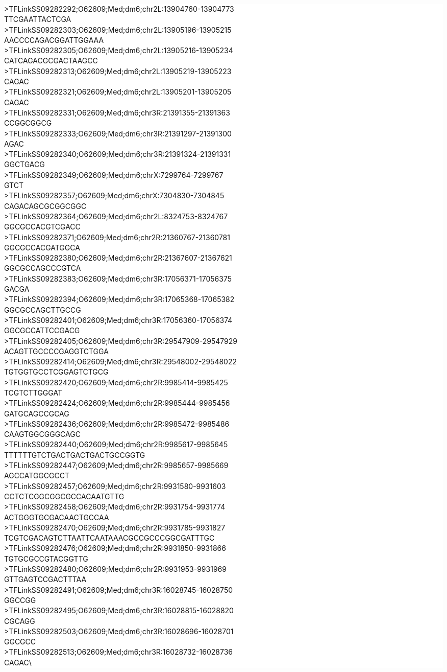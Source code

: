 \>TFLinkSS09282292;O62609;Med;dm6;chr2L:13904760-13904773\
TTCGAATTACTCGA\
\>TFLinkSS09282303;O62609;Med;dm6;chr2L:13905196-13905215\
AACCCCAGACGGATTGGAAA\
\>TFLinkSS09282305;O62609;Med;dm6;chr2L:13905216-13905234\
CATCAGACGCGACTAAGCC\
\>TFLinkSS09282313;O62609;Med;dm6;chr2L:13905219-13905223\
CAGAC\
\>TFLinkSS09282321;O62609;Med;dm6;chr2L:13905201-13905205\
CAGAC\
\>TFLinkSS09282331;O62609;Med;dm6;chr3R:21391355-21391363\
CCGGCGGCG\
\>TFLinkSS09282333;O62609;Med;dm6;chr3R:21391297-21391300\
AGAC\
\>TFLinkSS09282340;O62609;Med;dm6;chr3R:21391324-21391331\
GGCTGACG\
\>TFLinkSS09282349;O62609;Med;dm6;chrX:7299764-7299767\
GTCT\
\>TFLinkSS09282357;O62609;Med;dm6;chrX:7304830-7304845\
CAGACAGCGCGGCGGC\
\>TFLinkSS09282364;O62609;Med;dm6;chr2L:8324753-8324767\
GGCGCCACGTCGACC\
\>TFLinkSS09282371;O62609;Med;dm6;chr2R:21360767-21360781\
GGCGCCACGATGGCA\
\>TFLinkSS09282380;O62609;Med;dm6;chr2R:21367607-21367621\
GGCGCCAGCCCGTCA\
\>TFLinkSS09282383;O62609;Med;dm6;chr3R:17056371-17056375\
GACGA\
\>TFLinkSS09282394;O62609;Med;dm6;chr3R:17065368-17065382\
GGCGCCAGCTTGCCG\
\>TFLinkSS09282401;O62609;Med;dm6;chr3R:17056360-17056374\
GGCGCCATTCCGACG\
\>TFLinkSS09282405;O62609;Med;dm6;chr3R:29547909-29547929\
ACAGTTGCCCCGAGGTCTGGA\
\>TFLinkSS09282414;O62609;Med;dm6;chr3R:29548002-29548022\
TGTGGTGCCTCGGAGTCTGCG\
\>TFLinkSS09282420;O62609;Med;dm6;chr2R:9985414-9985425\
TCGTCTTGGGAT\
\>TFLinkSS09282424;O62609;Med;dm6;chr2R:9985444-9985456\
GATGCAGCCGCAG\
\>TFLinkSS09282436;O62609;Med;dm6;chr2R:9985472-9985486\
CAAGTGGCGGGCAGC\
\>TFLinkSS09282440;O62609;Med;dm6;chr2R:9985617-9985645\
TTTTTTGTCTGACTGACTGACTGCCGGTG\
\>TFLinkSS09282447;O62609;Med;dm6;chr2R:9985657-9985669\
AGCCATGGCGCCT\
\>TFLinkSS09282457;O62609;Med;dm6;chr2R:9931580-9931603\
CCTCTCGGCGGCGCCACAATGTTG\
\>TFLinkSS09282458;O62609;Med;dm6;chr2R:9931754-9931774\
ACTGGGTGCGACAACTGCCAA\
\>TFLinkSS09282470;O62609;Med;dm6;chr2R:9931785-9931827\
TCGTCGACAGTCTTAATTCAATAAACGCCGCCCGGCGATTTGC\
\>TFLinkSS09282476;O62609;Med;dm6;chr2R:9931850-9931866\
TGTGCGCCGTACGGTTG\
\>TFLinkSS09282480;O62609;Med;dm6;chr2R:9931953-9931969\
GTTGAGTCCGACTTTAA\
\>TFLinkSS09282491;O62609;Med;dm6;chr3R:16028745-16028750\
GGCCGG\
\>TFLinkSS09282495;O62609;Med;dm6;chr3R:16028815-16028820\
CGCAGG\
\>TFLinkSS09282503;O62609;Med;dm6;chr3R:16028696-16028701\
GGCGCC\
\>TFLinkSS09282513;O62609;Med;dm6;chr3R:16028732-16028736\
CAGAC\
